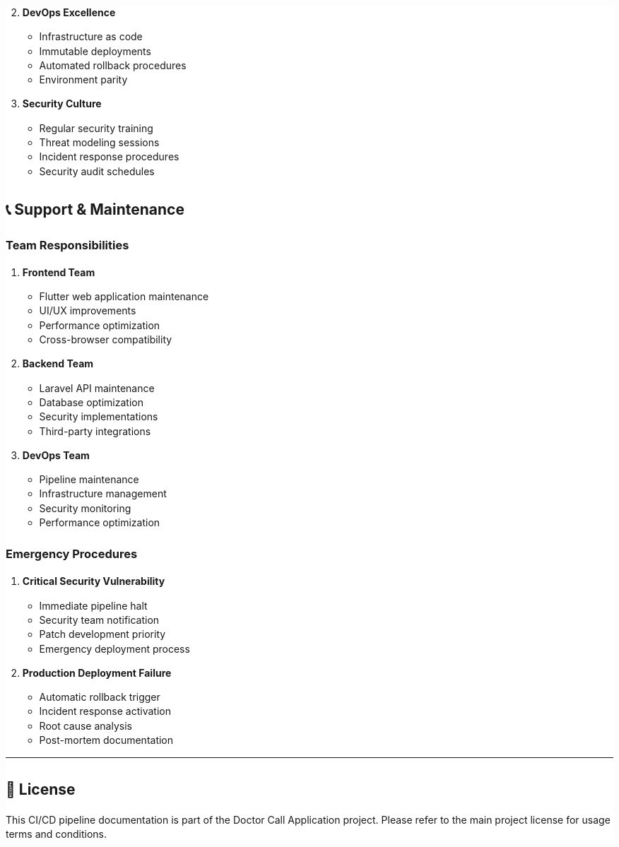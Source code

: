 2. **DevOps Excellence**
   - Infrastructure as code
   - Immutable deployments
   - Automated rollback procedures
   - Environment parity

3. **Security Culture**
   - Regular security training
   - Threat modeling sessions
   - Incident response procedures
   - Security audit schedules

## 📞 Support & Maintenance

### Team Responsibilities

1. **Frontend Team**
   - Flutter web application maintenance
   - UI/UX improvements
   - Performance optimization
   - Cross-browser compatibility

2. **Backend Team**
   - Laravel API maintenance
   - Database optimization
   - Security implementations
   - Third-party integrations

3. **DevOps Team**
   - Pipeline maintenance
   - Infrastructure management
   - Security monitoring
   - Performance optimization

### Emergency Procedures

1. **Critical Security Vulnerability**
   - Immediate pipeline halt
   - Security team notification
   - Patch development priority
   - Emergency deployment process

2. **Production Deployment Failure**
   - Automatic rollback trigger
   - Incident response activation
   - Root cause analysis
   - Post-mortem documentation

---

## 📄 License

This CI/CD pipeline documentation is part of the Doctor Call Application project. Please refer to the main project license for usage terms and conditions.
